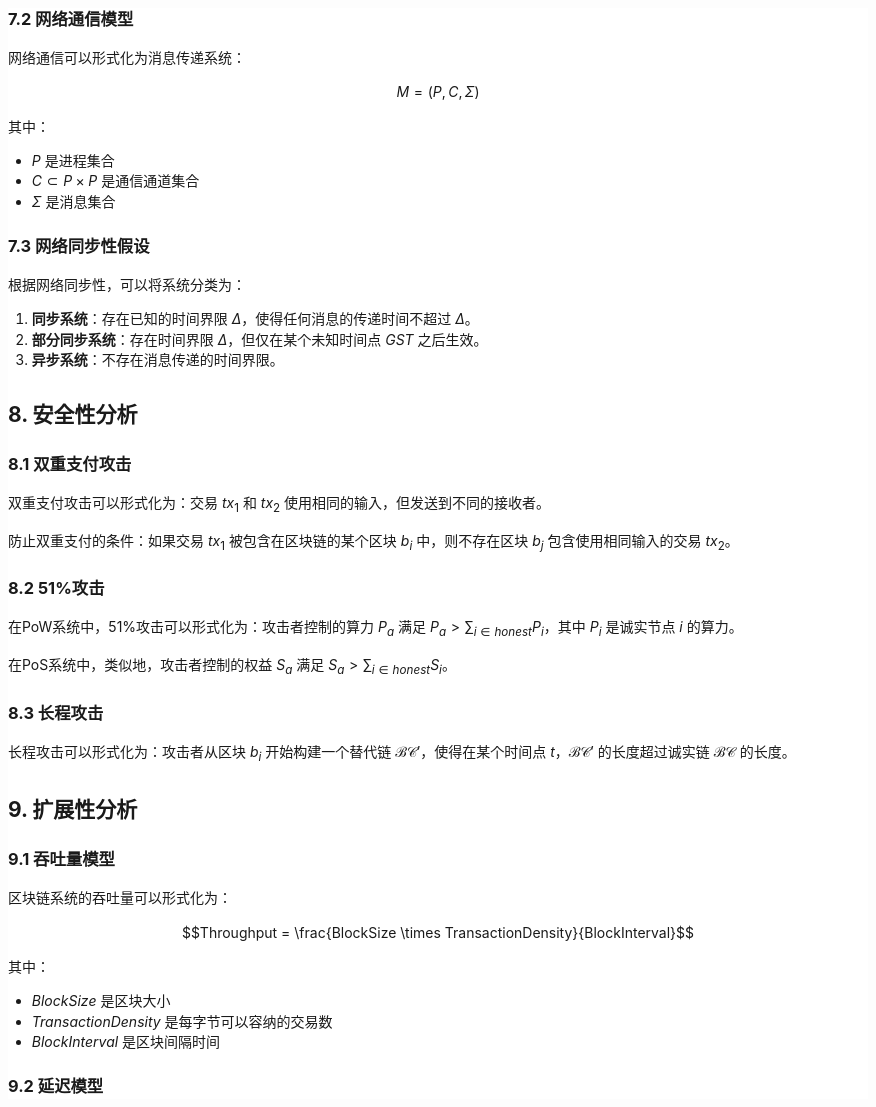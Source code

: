 ### 7.2 网络通信模型

网络通信可以形式化为消息传递系统：

$$M = (P, C, \Sigma)$$

其中：

- $P$ 是进程集合
- $C \subset P \times P$ 是通信通道集合
- $\Sigma$ 是消息集合

### 7.3 网络同步性假设

根据网络同步性，可以将系统分类为：

1. **同步系统**：存在已知的时间界限 $\Delta$，使得任何消息的传递时间不超过 $\Delta$。
2. **部分同步系统**：存在时间界限 $\Delta$，但仅在某个未知时间点 $GST$ 之后生效。
3. **异步系统**：不存在消息传递的时间界限。

## 8. 安全性分析

### 8.1 双重支付攻击

双重支付攻击可以形式化为：交易 $tx_1$ 和 $tx_2$ 使用相同的输入，但发送到不同的接收者。

防止双重支付的条件：如果交易 $tx_1$ 被包含在区块链的某个区块 $b_i$ 中，则不存在区块 $b_j$ 包含使用相同输入的交易 $tx_2$。

### 8.2 51%攻击

在PoW系统中，51%攻击可以形式化为：攻击者控制的算力 $P_a$ 满足 $P_a > \sum_{i \in honest} P_i$，其中 $P_i$ 是诚实节点 $i$ 的算力。

在PoS系统中，类似地，攻击者控制的权益 $S_a$ 满足 $S_a > \sum_{i \in honest} S_i$。

### 8.3 长程攻击

长程攻击可以形式化为：攻击者从区块 $b_i$ 开始构建一个替代链 $\mathcal{BC}'$，使得在某个时间点 $t$，$\mathcal{BC}'$ 的长度超过诚实链 $\mathcal{BC}$ 的长度。

## 9. 扩展性分析

### 9.1 吞吐量模型

区块链系统的吞吐量可以形式化为：

$$Throughput = \frac{BlockSize \times TransactionDensity}{BlockInterval}$$

其中：

- $BlockSize$ 是区块大小
- $TransactionDensity$ 是每字节可以容纳的交易数
- $BlockInterval$ 是区块间隔时间

### 9.2 延迟模型
